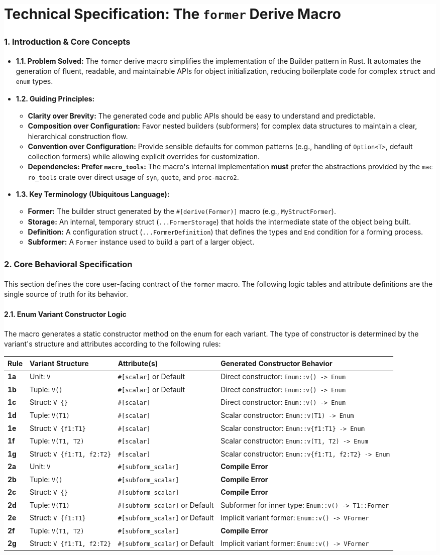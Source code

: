 # Technical Specification: The `former` Derive Macro

### 1. Introduction & Core Concepts

*   **1.1. Problem Solved:** The `former` derive macro simplifies the implementation of the Builder pattern in Rust. It automates the generation of fluent, readable, and maintainable APIs for object initialization, reducing boilerplate code for complex `struct` and `enum` types.

*   **1.2. Guiding Principles:**
    *   **Clarity over Brevity:** The generated code and public APIs should be easy to understand and predictable.
    *   **Composition over Configuration:** Favor nested builders (subformers) for complex data structures to maintain a clear, hierarchical construction flow.
    *   **Convention over Configuration:** Provide sensible defaults for common patterns (e.g., handling of `Option<T>`, default collection formers) while allowing explicit overrides for customization.
    *   **Dependencies: Prefer `macro_tools`:** The macro's internal implementation **must** prefer the abstractions provided by the `macro_tools` crate over direct usage of `syn`, `quote`, and `proc-macro2`.

*   **1.3. Key Terminology (Ubiquitous Language):**
    *   **Former:** The builder struct generated by the `#[derive(Former)]` macro (e.g., `MyStructFormer`).
    *   **Storage:** An internal, temporary struct (`...FormerStorage`) that holds the intermediate state of the object being built.
    *   **Definition:** A configuration struct (`...FormerDefinition`) that defines the types and `End` condition for a forming process.
    *   **Subformer:** A `Former` instance used to build a part of a larger object.

### 2. Core Behavioral Specification

This section defines the core user-facing contract of the `former` macro. The following logic tables and attribute definitions are the single source of truth for its behavior.

#### 2.1. Enum Variant Constructor Logic

The macro generates a static constructor method on the enum for each variant. The type of constructor is determined by the variant's structure and attributes according to the following rules:

| Rule | Variant Structure | Attribute(s) | Generated Constructor Behavior |
| :--- | :--- | :--- | :--- |
| **1a** | Unit: `V` | `#[scalar]` or Default | Direct constructor: `Enum::v() -> Enum` |
| **1b** | Tuple: `V()` | `#[scalar]` or Default | Direct constructor: `Enum::v() -> Enum` |
| **1c** | Struct: `V {}` | `#[scalar]` | Direct constructor: `Enum::v() -> Enum` |
| **1d** | Tuple: `V(T1)` | `#[scalar]` | Scalar constructor: `Enum::v(T1) -> Enum` |
| **1e** | Struct: `V {f1:T1}` | `#[scalar]` | Scalar constructor: `Enum::v{f1:T1} -> Enum` |
| **1f** | Tuple: `V(T1, T2)` | `#[scalar]` | Scalar constructor: `Enum::v(T1, T2) -> Enum` |
| **1g** | Struct: `V {f1:T1, f2:T2}` | `#[scalar]` | Scalar constructor: `Enum::v{f1:T1, f2:T2} -> Enum` |
| **2a** | Unit: `V` | `#[subform_scalar]` | **Compile Error** |
| **2b** | Tuple: `V()` | `#[subform_scalar]` | **Compile Error** |
| **2c** | Struct: `V {}` | `#[subform_scalar]` | **Compile Error** |
| **2d** | Tuple: `V(T1)` | `#[subform_scalar]` or Default | Subformer for inner type: `Enum::v() -> T1::Former` |
| **2e** | Struct: `V {f1:T1}` | `#[subform_scalar]` or Default | Implicit variant former: `Enum::v() -> VFormer` |
| **2f** | Tuple: `V(T1, T2)` | `#[subform_scalar]` | **Compile Error** |
| **2g** | Struct: `V {f1:T1, f2:T2}` | `#[subform_scalar]` or Default | Implicit variant former: `Enum::v() -> VFormer` |